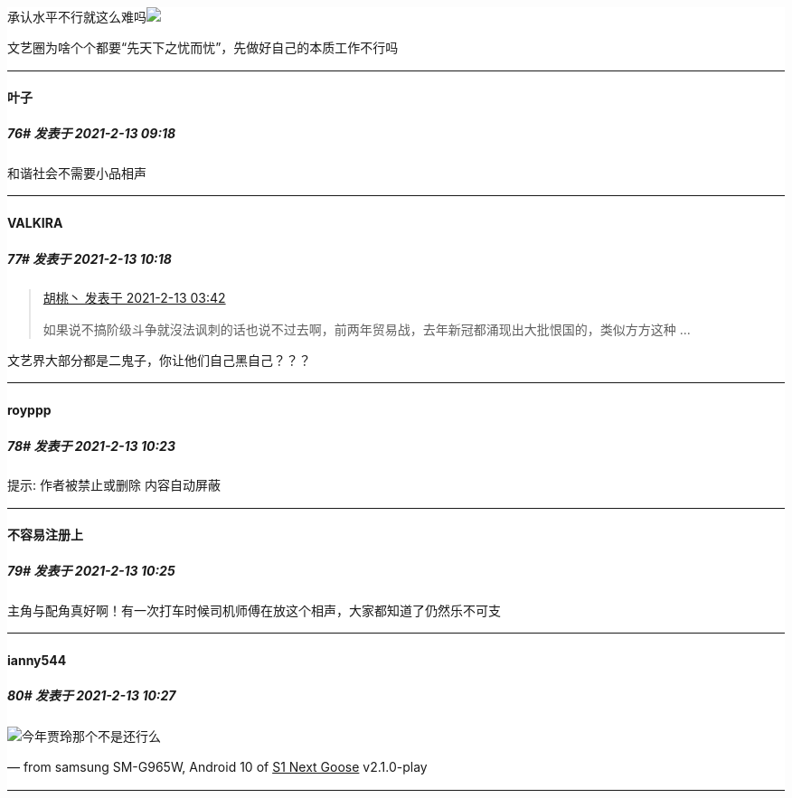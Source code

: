 
承认水平不行就这么难吗<img src="https://static.saraba1st.com/image/smiley/face2017/049.png" referrerpolicy="no-referrer">

文艺圈为啥个个都要“先天下之忧而忧”，先做好自己的本质工作不行吗


-----

####  叶子  
##### 76#       发表于 2021-2-13 09:18


和谐社会不需要小品相声


-----

####  VALKIRA  
##### 77#       发表于 2021-2-13 10:18


<blockquote><a href="httphttps://bbs.saraba1st.com/2b/forum.php?mod=redirect&amp;goto=findpost&amp;pid=50320867&amp;ptid=1987521" target="_blank">胡桃丶 发表于 2021-2-13 03:42</a>

如果说不搞阶级斗争就沒法讽刺的话也说不过去啊，前两年贸易战，去年新冠都涌现出大批恨国的，类似方方这种 ...</blockquote>
文艺界大部分都是二鬼子，你让他们自己黑自己？？？


-----

####  royppp  
##### 78#       发表于 2021-2-13 10:23

提示: 作者被禁止或删除 内容自动屏蔽


-----

####  不容易注册上  
##### 79#       发表于 2021-2-13 10:25


主角与配角真好啊！有一次打车时候司机师傅在放这个相声，大家都知道了仍然乐不可支


-----

####  ianny544  
##### 80#       发表于 2021-2-13 10:27


<img src="https://static.saraba1st.com/image/smiley/face2017/001.png" referrerpolicy="no-referrer">今年贾玲那个不是还行么

— from samsung SM-G965W, Android 10 of [S1 Next Goose](https://pan.baidu.com/s/1mi43uRm) v2.1.0-play


-----
